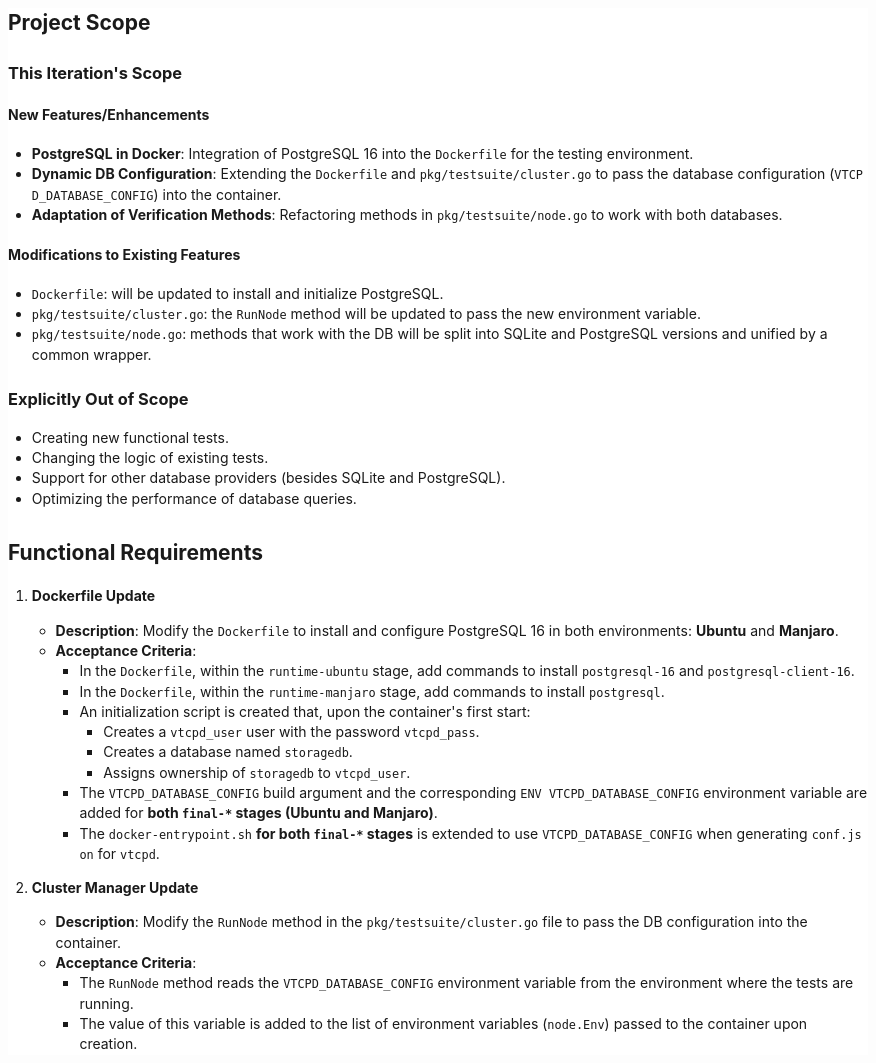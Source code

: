 ## Project Scope
### This Iteration's Scope
#### New Features/Enhancements
- **PostgreSQL in Docker**: Integration of PostgreSQL 16 into the `Dockerfile` for the testing environment.
- **Dynamic DB Configuration**: Extending the `Dockerfile` and `pkg/testsuite/cluster.go` to pass the database configuration (`VTCPD_DATABASE_CONFIG`) into the container.
- **Adaptation of Verification Methods**: Refactoring methods in `pkg/testsuite/node.go` to work with both databases.

#### Modifications to Existing Features
- `Dockerfile`: will be updated to install and initialize PostgreSQL.
- `pkg/testsuite/cluster.go`: the `RunNode` method will be updated to pass the new environment variable.
- `pkg/testsuite/node.go`: methods that work with the DB will be split into SQLite and PostgreSQL versions and unified by a common wrapper.

### Explicitly Out of Scope
- Creating new functional tests.
- Changing the logic of existing tests.
- Support for other database providers (besides SQLite and PostgreSQL).
- Optimizing the performance of database queries.

## Functional Requirements

1. **Dockerfile Update**
   - **Description**: Modify the `Dockerfile` to install and configure PostgreSQL 16 in both environments: **Ubuntu** and **Manjaro**.
   - **Acceptance Criteria**:
     - In the `Dockerfile`, within the `runtime-ubuntu` stage, add commands to install `postgresql-16` and `postgresql-client-16`.
     - In the `Dockerfile`, within the `runtime-manjaro` stage, add commands to install `postgresql`.
     - An initialization script is created that, upon the container's first start:
       - Creates a `vtcpd_user` user with the password `vtcpd_pass`.
       - Creates a database named `storagedb`.
       - Assigns ownership of `storagedb` to `vtcpd_user`.
     - The `VTCPD_DATABASE_CONFIG` build argument and the corresponding `ENV VTCPD_DATABASE_CONFIG` environment variable are added for **both `final-*` stages (Ubuntu and Manjaro)**.
     - The `docker-entrypoint.sh` **for both `final-*` stages** is extended to use `VTCPD_DATABASE_CONFIG` when generating `conf.json` for `vtcpd`.

2. **Cluster Manager Update**
   - **Description**: Modify the `RunNode` method in the `pkg/testsuite/cluster.go` file to pass the DB configuration into the container.
   - **Acceptance Criteria**:
     - The `RunNode` method reads the `VTCPD_DATABASE_CONFIG` environment variable from the environment where the tests are running.
     - The value of this variable is added to the list of environment variables (`node.Env`) passed to the container upon creation.
